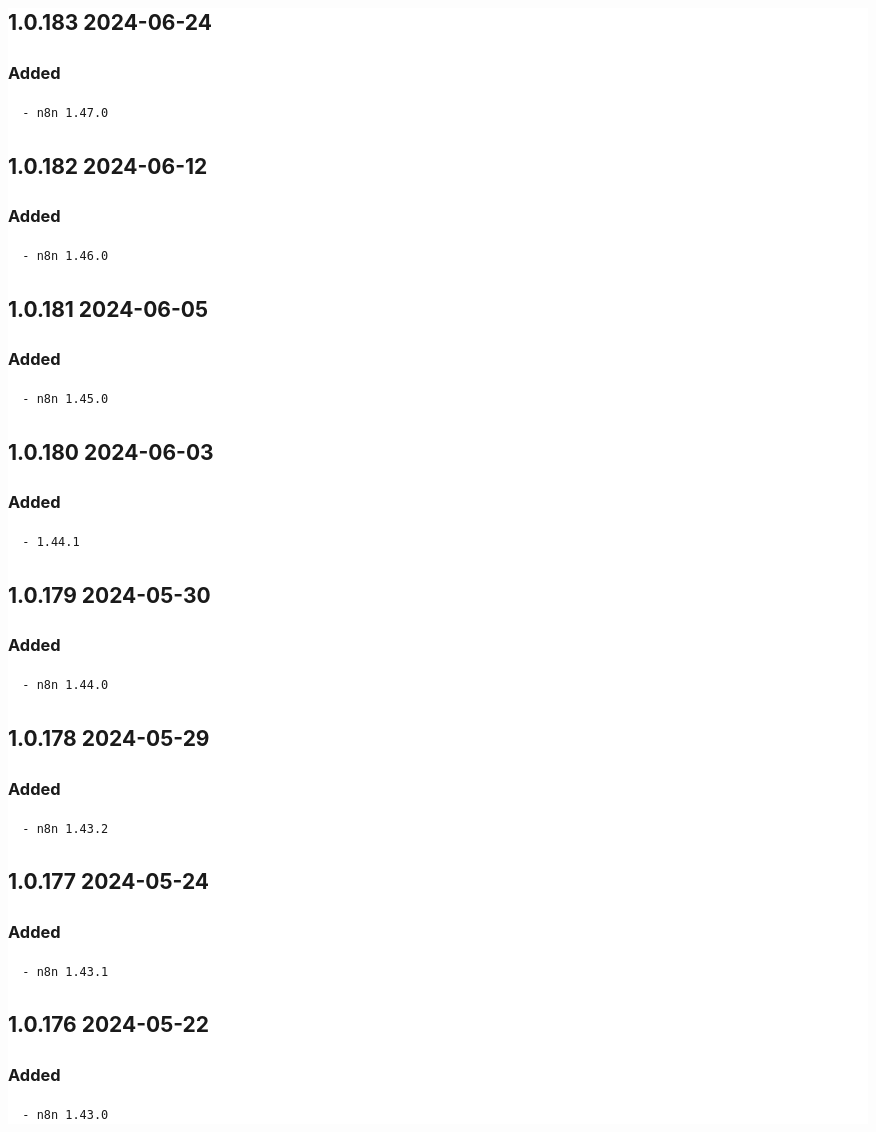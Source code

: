 
## 1.0.183 2024-06-24 <dave at tiredofit dot ca>

   ### Added
      - n8n 1.47.0


## 1.0.182 2024-06-12 <dave at tiredofit dot ca>

   ### Added
      - n8n 1.46.0


## 1.0.181 2024-06-05 <dave at tiredofit dot ca>

   ### Added
      - n8n 1.45.0


## 1.0.180 2024-06-03 <dave at tiredofit dot ca>

   ### Added
      - 1.44.1


## 1.0.179 2024-05-30 <dave at tiredofit dot ca>

   ### Added
      - n8n 1.44.0


## 1.0.178 2024-05-29 <dave at tiredofit dot ca>

   ### Added
      - n8n 1.43.2


## 1.0.177 2024-05-24 <dave at tiredofit dot ca>

   ### Added
      - n8n 1.43.1


## 1.0.176 2024-05-22 <dave at tiredofit dot ca>

   ### Added
      - n8n 1.43.0
